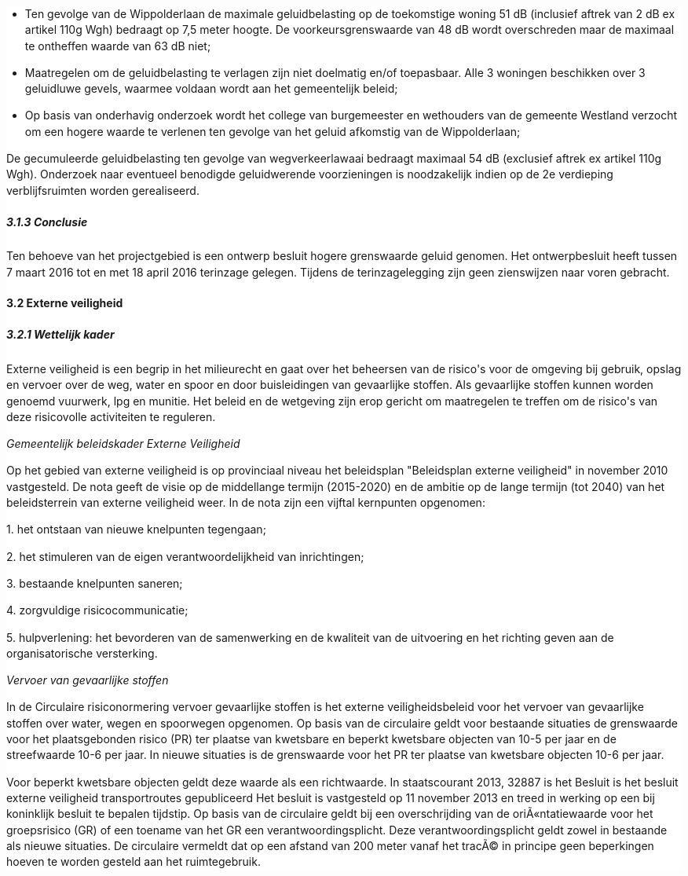 * Ten gevolge van de Wippolderlaan de maximale geluidbelasting op de toekomstige woning 51 dB (inclusief aftrek van 2 dB ex artikel 110g Wgh) bedraagt op 7,5 meter hoogte. De voorkeursgrenswaarde van 48 dB wordt overschreden maar de maximaal te ontheffen waarde van 63 dB niet;

* Maatregelen om de geluidbelasting te verlagen zijn niet doelmatig en/of toepasbaar. Alle 3 woningen beschikken over 3 geluidluwe gevels, waarmee voldaan wordt aan het gemeentelijk beleid;

* Op basis van onderhavig onderzoek wordt het college van burgemeester en wethouders van de gemeente Westland verzocht om een hogere waarde te verlenen ten gevolge van het geluid afkomstig van de Wippolderlaan;

De gecumuleerde geluidbelasting ten gevolge van wegverkeerlawaai bedraagt maximaal 54 dB (exclusief aftrek ex artikel 110g Wgh). Onderzoek naar eventueel benodigde geluidwerende voorzieningen is noodzakelijk indien op de 2e verdieping verblijfsruimten worden gerealiseerd.

##### 3\.1\.3 Conclusie

Ten behoeve van het projectgebied is een ontwerp besluit hogere grenswaarde geluid genomen. Het ontwerpbesluit heeft tussen 7 maart 2016 tot en met 18 april 2016 terinzage gelegen. Tijdens de terinzagelegging zijn geen zienswijzen naar voren gebracht.

#### 3\.2 Externe veiligheid

##### 3\.2\.1 Wettelijk kader

Externe veiligheid is een begrip in het milieurecht en gaat over het beheersen van de risico's voor de omgeving bij gebruik, opslag en vervoer over de weg, water en spoor en door buisleidingen van gevaarlijke stoffen. Als gevaarlijke stoffen kunnen worden genoemd vuurwerk, lpg en munitie. Het beleid en de wetgeving zijn erop gericht om maatregelen te treffen om de risico's van deze risicovolle activiteiten te reguleren.

*Gemeentelijk beleidskader Externe Veiligheid*

Op het gebied van externe veiligheid is op provinciaal niveau het beleidsplan "Beleidsplan externe veiligheid" in november 2010 vastgesteld. De nota geeft de visie op de middellange termijn (2015\-2020\) en de ambitie op de lange termijn (tot 2040\) van het beleidsterrein van externe veiligheid weer. In de nota zijn een vijftal kernpunten opgenomen:

1\. het ontstaan van nieuwe knelpunten tegengaan;

2\. het stimuleren van de eigen verantwoordelijkheid van inrichtingen;

3\. bestaande knelpunten saneren;

4\. zorgvuldige risicocommunicatie;

5\. hulpverlening: het bevorderen van de samenwerking en de kwaliteit van de uitvoering en het richting geven aan de organisatorische versterking.

*Vervoer van gevaarlijke stoffen*

In de Circulaire risiconormering vervoer gevaarlijke stoffen is het externe veiligheidsbeleid voor het vervoer van gevaarlijke stoffen over water, wegen en spoorwegen opgenomen. Op basis van de circulaire geldt voor bestaande situaties de grenswaarde voor het plaatsgebonden risico (PR) ter plaatse van kwetsbare en beperkt kwetsbare objecten van 10\-5 per jaar en de streefwaarde 10\-6 per jaar. In nieuwe situaties is de grenswaarde voor het PR ter plaatse van kwetsbare objecten 10\-6 per jaar.

Voor beperkt kwetsbare objecten geldt deze waarde als een richtwaarde. In staatscourant 2013, 32887 is het Besluit is het besluit externe veiligheid transportroutes gepubliceerd Het besluit is vastgesteld op 11 november 2013 en treed in werking op een bij koninklijk besluit te bepalen tijdstip. Op basis van de circulaire geldt bij een overschrijding van de oriÃ«ntatiewaarde voor het groepsrisico (GR) of een toename van het GR een verantwoordingsplicht. Deze verantwoordingsplicht geldt zowel in bestaande als nieuwe situaties. De circulaire vermeldt dat op een afstand van 200 meter vanaf het tracÃ© in principe geen beperkingen hoeven te worden gesteld aan het ruimtegebruik.
